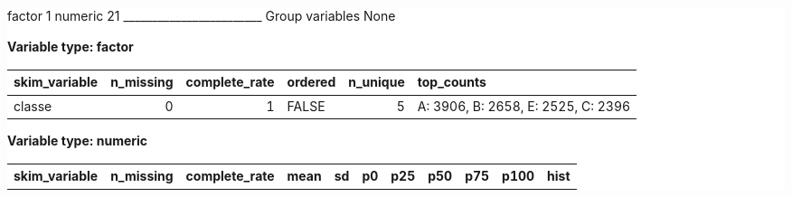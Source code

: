 </tr>
<tr class="even">
<td style="text-align: left;">factor</td>
<td style="text-align: left;">1</td>
</tr>
<tr class="odd">
<td style="text-align: left;">numeric</td>
<td style="text-align: left;">21</td>
</tr>
<tr class="even">
<td style="text-align: left;">________________________</td>
<td style="text-align: left;"></td>
</tr>
<tr class="odd">
<td style="text-align: left;">Group variables</td>
<td style="text-align: left;">None</td>
</tr>
</tbody>
</table>

**Variable type: factor**

<table>
<thead>
<tr class="header">
<th style="text-align: left;">skim_variable</th>
<th style="text-align: right;">n_missing</th>
<th style="text-align: right;">complete_rate</th>
<th style="text-align: left;">ordered</th>
<th style="text-align: right;">n_unique</th>
<th style="text-align: left;">top_counts</th>
</tr>
</thead>
<tbody>
<tr class="odd">
<td style="text-align: left;">classe</td>
<td style="text-align: right;">0</td>
<td style="text-align: right;">1</td>
<td style="text-align: left;">FALSE</td>
<td style="text-align: right;">5</td>
<td style="text-align: left;">A: 3906, B: 2658, E: 2525, C: 2396</td>
</tr>
</tbody>
</table>

**Variable type: numeric**

<table>
<thead>
<tr class="header">
<th style="text-align: left;">skim_variable</th>
<th style="text-align: right;">n_missing</th>
<th style="text-align: right;">complete_rate</th>
<th style="text-align: right;">mean</th>
<th style="text-align: right;">sd</th>
<th style="text-align: right;">p0</th>
<th style="text-align: right;">p25</th>
<th style="text-align: right;">p50</th>
<th style="text-align: right;">p75</th>
<th style="text-align: right;">p100</th>
<th style="text-align: left;">hist</th>
</tr>
</thead>
<tbody>
<tr class="odd">